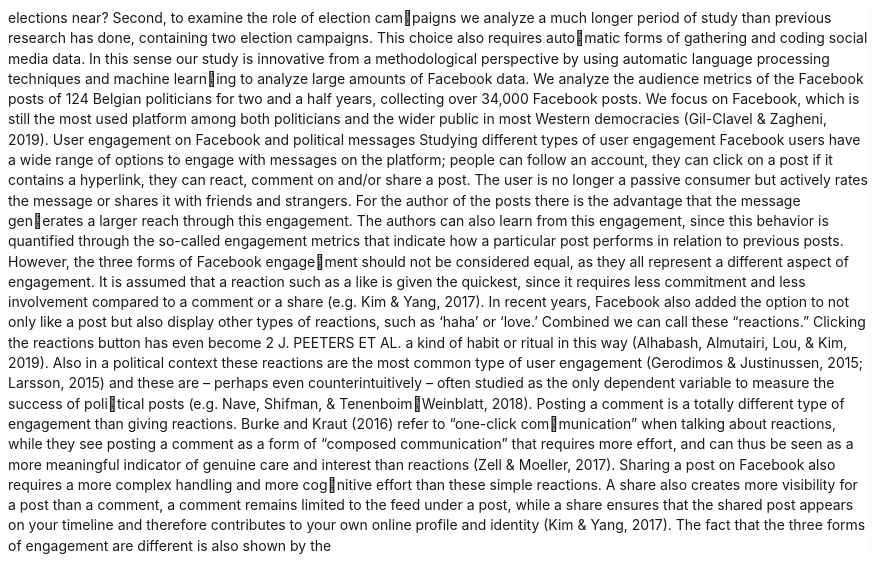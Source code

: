 elections near?
Second, to examine the role of election campaigns we analyze a much longer period of study 
than previous research has done, containing two 
election campaigns. This choice also requires automatic forms of gathering and coding social media 
data. In this sense our study is innovative from 
a methodological perspective by using automatic 
language processing techniques and machine learning to analyze large amounts of Facebook data. We 
analyze the audience metrics of the Facebook posts 
of 124 Belgian politicians for two and a half years, 
collecting over 34,000 Facebook posts. We focus on 
Facebook, which is still the most used platform 
among both politicians and the wider public in 
most Western democracies (Gil-Clavel & Zagheni, 
2019).
User engagement on Facebook and political 
messages
Studying different types of user engagement
Facebook users have a wide range of options to 
engage with messages on the platform; people can 
follow an account, they can click on a post if it 
contains a hyperlink, they can react, comment on 
and/or share a post. The user is no longer a passive 
consumer but actively rates the message or shares it 
with friends and strangers. For the author of the 
posts there is the advantage that the message generates a larger reach through this engagement. The 
authors can also learn from this engagement, since 
this behavior is quantified through the so-called 
engagement metrics that indicate how a particular 
post performs in relation to previous posts.
However, the three forms of Facebook engagement should not be considered equal, as they all 
represent a different aspect of engagement. It is 
assumed that a reaction such as a like is given the 
quickest, since it requires less commitment and less 
involvement compared to a comment or a share 
(e.g. Kim & Yang, 2017). In recent years, Facebook 
also added the option to not only like a post but also 
display other types of reactions, such as ‘haha’ or 
‘love.’ Combined we can call these “reactions.” 
Clicking the reactions button has even become 
2 J. PEETERS ET AL.
a kind of habit or ritual in this way (Alhabash, 
Almutairi, Lou, & Kim, 2019). Also in a political 
context these reactions are the most common type 
of user engagement (Gerodimos & Justinussen, 
2015; Larsson, 2015) and these are – perhaps even 
counterintuitively – often studied as the only 
dependent variable to measure the success of political posts (e.g. Nave, Shifman, & TenenboimWeinblatt, 2018). Posting a comment is a totally 
different type of engagement than giving reactions. 
Burke and Kraut (2016) refer to “one-click communication” when talking about reactions, while 
they see posting a comment as a form of “composed 
communication” that requires more effort, and can 
thus be seen as a more meaningful indicator of 
genuine care and interest than reactions (Zell & 
Moeller, 2017). Sharing a post on Facebook also 
requires a more complex handling and more cognitive effort than these simple reactions. A share 
also creates more visibility for a post than 
a comment, a comment remains limited to the 
feed under a post, while a share ensures that the 
shared post appears on your timeline and therefore 
contributes to your own online profile and identity 
(Kim & Yang, 2017). The fact that the three forms 
of engagement are different is also shown by the 